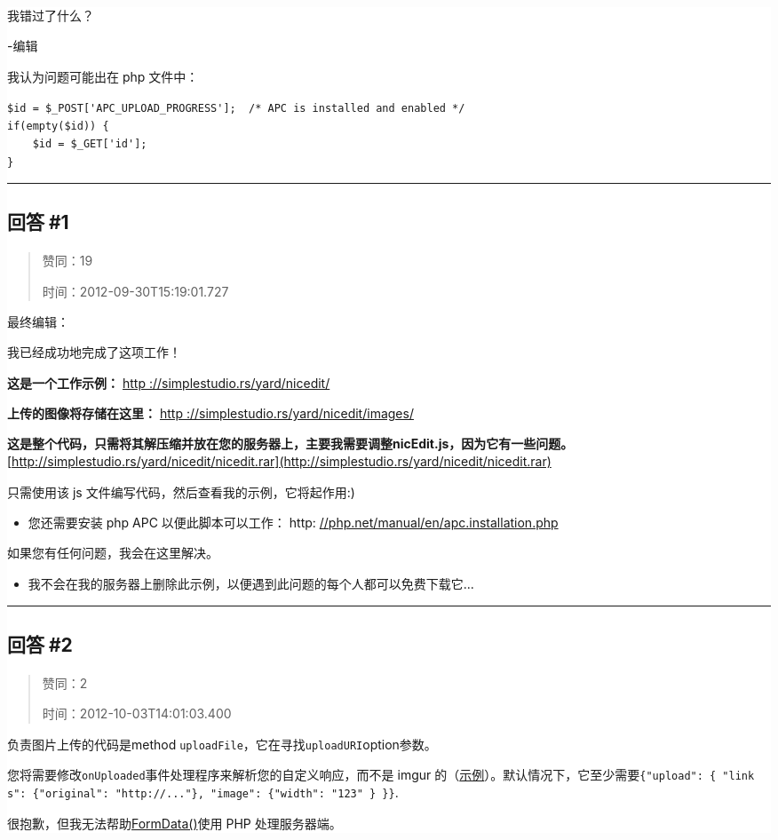 我错过了什么？

-编辑

我认为问题可能出在 php 文件中：

```
$id = $_POST['APC_UPLOAD_PROGRESS'];  /* APC is installed and enabled */
if(empty($id)) {
    $id = $_GET['id'];
} 
```

* * *

## 回答 #1

> 赞同：19
> 
> 时间：2012-09-30T15:19:01.727

最终编辑：

我已经成功地完成了这项工作！

**这是一个工作示例：**
[http ://simplestudio.rs/yard/nicedit/](http://simplestudio.rs/yard/nicedit/)

**上传的图像将存储在这里：**
[http ://simplestudio.rs/yard/nicedit/images/](http://simplestudio.rs/yard/nicedit/images/)

**这是整个代码，只需将其解压缩并放在您的服务器上，主要我需要调整nicEdit.js，因为它有一些问题。**
[http://simplestudio.rs/yard/nicedit/nicedit.rar](http://simplestudio.rs/yard/nicedit/nicedit.rar)

只需使用该 js 文件编写代码，然后查看我的示例，它将起作用:)

*   您还需要安装 php APC 以便此脚本可以工作： http:
    [//php.net/manual/en/apc.installation.php](http://php.net/manual/en/apc.installation.php)

如果您有任何问题，我会在这里解决。

*   我不会在我的服务器上删除此示例，以便遇到此问题的每个人都可以免费下载它...

* * *

## 回答 #2

> 赞同：2
> 
> 时间：2012-10-03T14:01:03.400

负责图片上传的代码是method `uploadFile`，它在寻找`uploadURI`option参数。

您将需要修改`onUploaded`事件处理程序来解析您的自定义响应，而不是 imgur 的（[示例](http://pastie.org/4902518)）。默认情况下，它至少需要`{"upload": { "links": {"original": "http://..."}, "image": {"width": "123" } }}`.

很抱歉，但我无法帮助[FormData()](https://developer.mozilla.org/en-US/docs/DOM/XMLHttpRequest/FormData)使用 PHP 处理服务器端。
